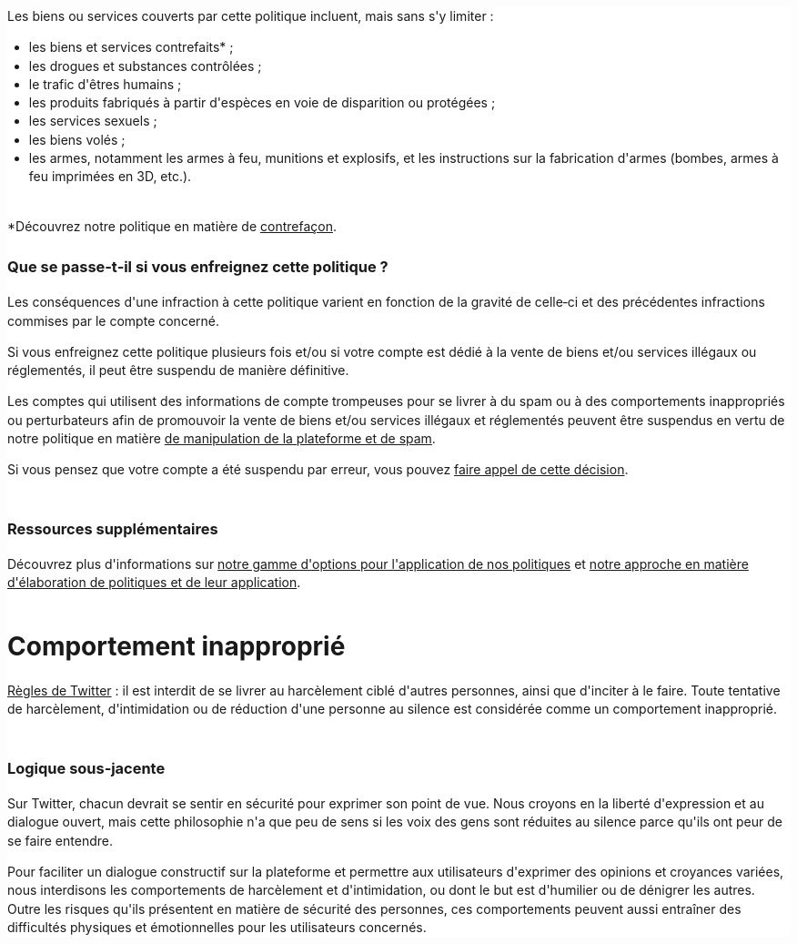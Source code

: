 Les biens ou services couverts par cette politique incluent, mais sans s'y limiter :

*   les biens et services contrefaits\* ;
*   les drogues et substances contrôlées ;
*   le trafic d'êtres humains ;
*   les produits fabriqués à partir d'espèces en voie de disparition ou protégées ;
*   les services sexuels ;
*   les biens volés ;
*   les armes, notamment les armes à feu, munitions et explosifs, et les instructions sur la fabrication d'armes (bombes, armes à feu imprimées en 3D, etc.).  
     

\*Découvrez notre politique en matière de [contrefaçon](https://help.twitter.com/rules-and-policies/counterfeit-goods-policy).  
  

### Que se passe‑t‑il si vous enfreignez cette politique ? 

Les conséquences d'une infraction à cette politique varient en fonction de la gravité de celle‑ci et des précédentes infractions commises par le compte concerné.

Si vous enfreignez cette politique plusieurs fois et/ou si votre compte est dédié à la vente de biens et/ou services illégaux ou réglementés, il peut être suspendu de manière définitive.

Les comptes qui utilisent des informations de compte trompeuses pour se livrer à du spam ou à des comportements inappropriés ou perturbateurs afin de promouvoir la vente de biens et/ou services illégaux et réglementés peuvent être suspendus en vertu de notre politique en matière [de manipulation de la plateforme et de spam](https://help.twitter.com/rules-and-policies/platform-manipulation). 

Si vous pensez que votre compte a été suspendu par erreur, vous pouvez [faire appel de cette décision](https://help.twitter.com/forms/general?subtopic=suspended).  
 

### Ressources supplémentaires 

Découvrez plus d'informations sur [notre gamme d'options pour l'application de nos politiques](https://help.twitter.com/rules-and-policies/enforcement-options) et [notre approche en matière d'élaboration de politiques et de leur application](https://help.twitter.com/rules-and-policies/enforcement-philosophy).

Comportement inapproprié
========================

[Règles de Twitter](https://help.twitter.com/fr/rules-and-policies/twitter-rules.html) : il est interdit de se livrer au harcèlement ciblé d'autres personnes, ainsi que d'inciter à le faire. Toute tentative de harcèlement, d'intimidation ou de réduction d'une personne au silence est considérée comme un comportement inapproprié.  
 

### Logique sous‑jacente

  
Sur Twitter, chacun devrait se sentir en sécurité pour exprimer son point de vue. Nous croyons en la liberté d'expression et au dialogue ouvert, mais cette philosophie n'a que peu de sens si les voix des gens sont réduites au silence parce qu'ils ont peur de se faire entendre. 

Pour faciliter un dialogue constructif sur la plateforme et permettre aux utilisateurs d'exprimer des opinions et croyances variées, nous interdisons les comportements de harcèlement et d'intimidation, ou dont le but est d'humilier ou de dénigrer les autres. Outre les risques qu'ils présentent en matière de sécurité des personnes, ces comportements peuvent aussi entraîner des difficultés physiques et émotionnelles pour les utilisateurs concernés.   
